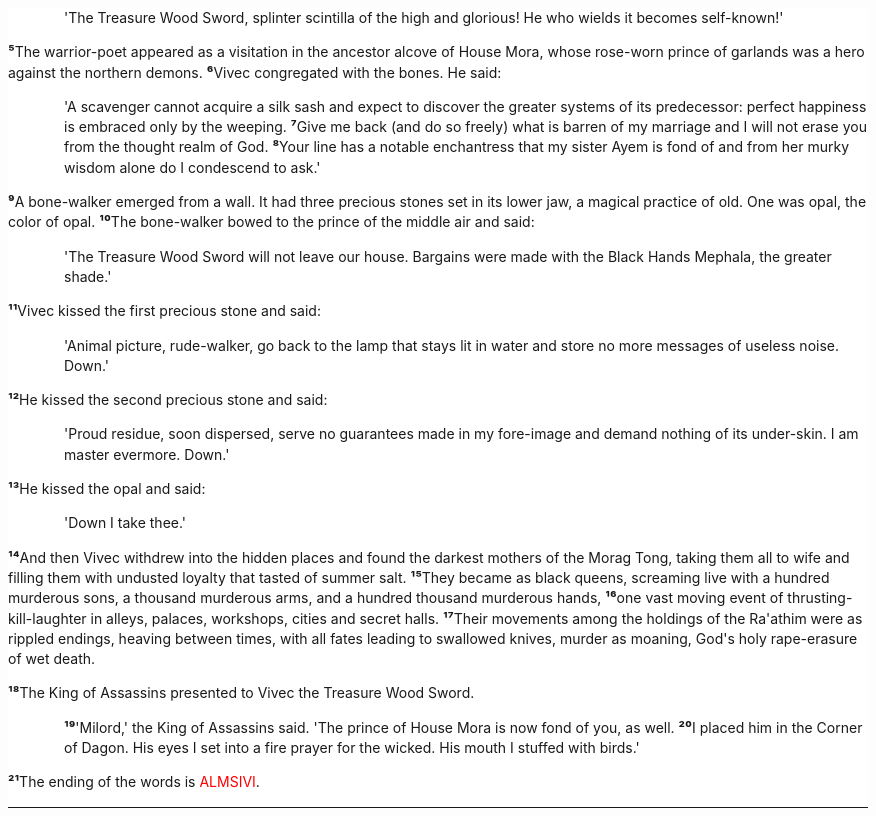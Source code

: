 <span style="display:inline-block;padding-left:4em">'The Treasure Wood Sword, splinter scintilla of the high and glorious! He who wields it becomes self-known!'</span>

<b>&#8309;</b>The warrior-poet appeared as a visitation in the ancestor alcove of House Mora, whose rose-worn prince of garlands was a hero against the northern demons.
<b>&#8310;</b>Vivec congregated with the bones. He said:

<span style="display:inline-block;padding-left:4em">'A scavenger cannot acquire a silk sash and expect to discover the greater systems of its predecessor: perfect happiness is embraced only by the weeping.
<b>&#8311;</b>Give me back (and do so freely) what is barren of my marriage and I will not erase you from the thought realm of God.
<b>&#8312;</b>Your line has a notable enchantress that my sister Ayem is fond of and from her murky wisdom alone do I condescend to ask.'</span>

<b>&#8313;</b>A bone-walker emerged from a wall. It had three precious stones set in its lower jaw, a magical practice of old. One was opal, the color of opal.
<b>&sup1;&#8304;</b>The bone-walker bowed to the prince of the middle air and said:

<span style="display:inline-block;padding-left:4em">'The Treasure Wood Sword will not leave our house. Bargains were made with the Black Hands Mephala, the greater shade.'</span>

<b>&sup1;&sup1;</b>Vivec kissed the first precious stone and said:

<span style="display:inline-block;padding-left:4em">'Animal picture, rude-walker, go back to the lamp that stays lit in water and store no more messages of useless noise. Down.'</span>

<b>&sup1;&sup2;</b>He kissed the second precious stone and said:

<span style="display:inline-block;padding-left:4em">'Proud residue, soon dispersed, serve no guarantees made in my fore-image and demand nothing of its under-skin. I am master evermore. Down.'</span>

<b>&sup1;&sup3;</b>He kissed the opal and said:

<span style="display:inline-block;padding-left:4em">'Down I take thee.'</span>

<b>&sup1;&#8308;</b>And then Vivec withdrew into the hidden places and found the darkest mothers of the Morag Tong, taking them all to wife and filling them with undusted loyalty that tasted of summer salt.
<b>&sup1;&#8309;</b>They became as black queens, screaming live with a hundred murderous sons, a thousand murderous arms, and a hundred thousand murderous hands,
<b>&sup1;&#8310;</b>one vast moving event of thrusting-kill-laughter in alleys, palaces, workshops, cities and secret halls.
<b>&sup1;&#8311;</b>Their movements among the holdings of the Ra'athim were as rippled endings, heaving between times, with all fates leading to swallowed knives, murder as moaning, God's holy rape-erasure of wet death.

<b>&sup1;&#8312;</b>The King of Assassins presented to Vivec the Treasure Wood Sword.

<span style="display:inline-block;padding-left:4em"><b>&sup1;&#8313;</b>'Milord,' the King of Assassins said. 'The prince of House Mora is now fond of you, as well.
<b>&sup2;&#8304;</b>I placed him in the Corner of Dagon. His eyes I set into a fire prayer for the wicked. His mouth I stuffed with birds.'</span>

<b>&sup2;&sup1;</b>The ending of the words is
<span style="color:red">ALMSIVI</span>.

---
